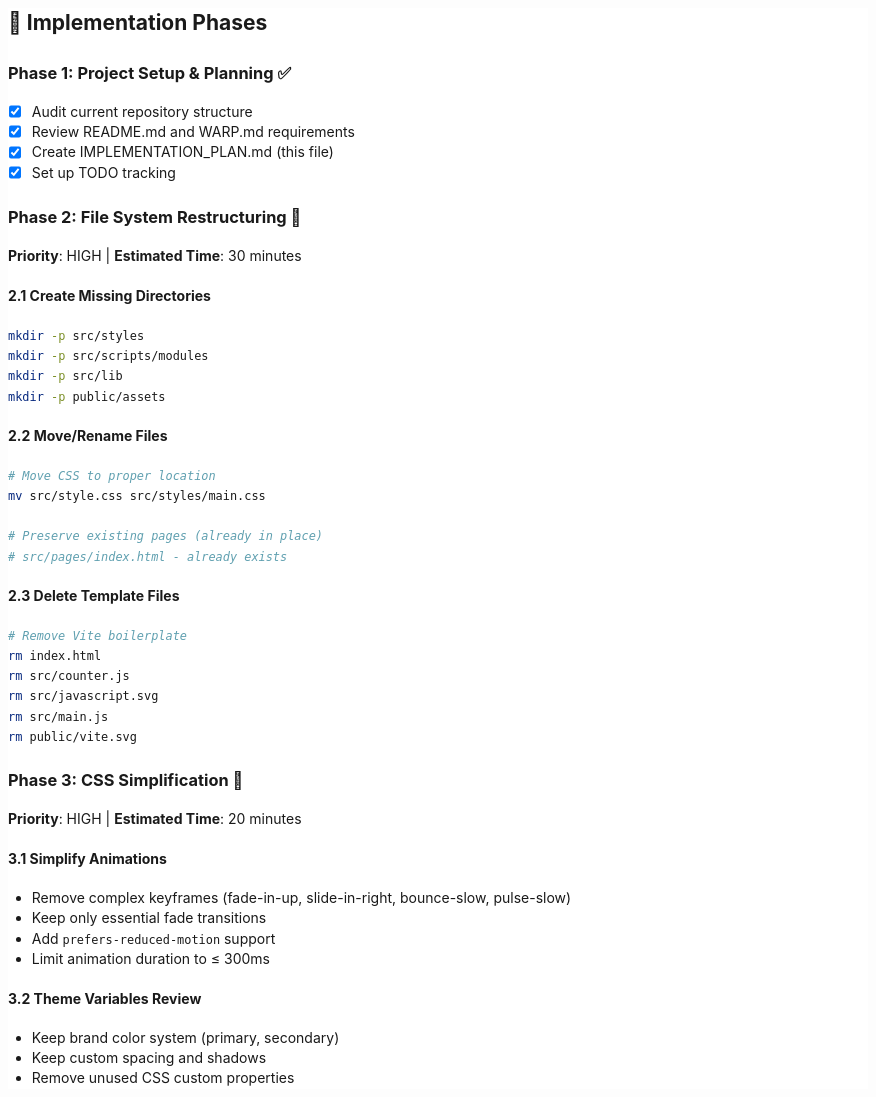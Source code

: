 
## 📝 Implementation Phases

### Phase 1: Project Setup & Planning ✅
- [x] Audit current repository structure
- [x] Review README.md and WARP.md requirements
- [x] Create IMPLEMENTATION_PLAN.md (this file)
- [x] Set up TODO tracking

### Phase 2: File System Restructuring 🔄
**Priority**: HIGH | **Estimated Time**: 30 minutes

#### 2.1 Create Missing Directories
```bash
mkdir -p src/styles
mkdir -p src/scripts/modules
mkdir -p src/lib
mkdir -p public/assets
```

#### 2.2 Move/Rename Files
```bash
# Move CSS to proper location
mv src/style.css src/styles/main.css

# Preserve existing pages (already in place)
# src/pages/index.html - already exists
```

#### 2.3 Delete Template Files
```bash
# Remove Vite boilerplate
rm index.html
rm src/counter.js
rm src/javascript.svg
rm src/main.js
rm public/vite.svg
```

### Phase 3: CSS Simplification 🎨
**Priority**: HIGH | **Estimated Time**: 20 minutes

#### 3.1 Simplify Animations
- Remove complex keyframes (fade-in-up, slide-in-right, bounce-slow, pulse-slow)
- Keep only essential fade transitions
- Add `prefers-reduced-motion` support
- Limit animation duration to ≤ 300ms

#### 3.2 Theme Variables Review
- Keep brand color system (primary, secondary)
- Keep custom spacing and shadows
- Remove unused CSS custom properties
